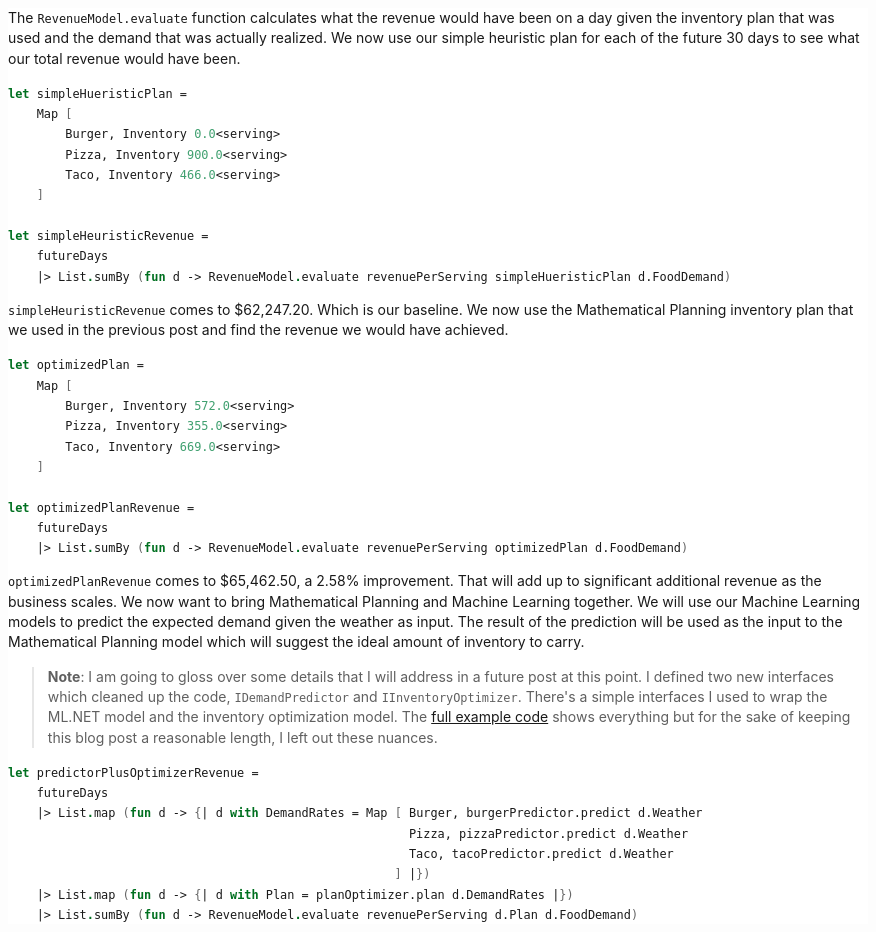 The `RevenueModel.evaluate` function calculates what the revenue would have been on a day given the inventory plan that was used and the demand that was actually realized. We now use our simple heuristic plan for each of the future 30 days to see what our total revenue would have been.

```fsharp
let simpleHueristicPlan =
    Map [
        Burger, Inventory 0.0<serving>
        Pizza, Inventory 900.0<serving>
        Taco, Inventory 466.0<serving>
    ]

let simpleHeuristicRevenue =
    futureDays
    |> List.sumBy (fun d -> RevenueModel.evaluate revenuePerServing simpleHueristicPlan d.FoodDemand)
```

`simpleHeuristicRevenue` comes to $62,247.20. Which is our baseline. We now use the Mathematical Planning inventory plan that we used in the previous post and find the revenue we would have achieved.

```fsharp
let optimizedPlan =
    Map [
        Burger, Inventory 572.0<serving>
        Pizza, Inventory 355.0<serving>
        Taco, Inventory 669.0<serving>
    ]

let optimizedPlanRevenue =
    futureDays
    |> List.sumBy (fun d -> RevenueModel.evaluate revenuePerServing optimizedPlan d.FoodDemand)
```

`optimizedPlanRevenue` comes to $65,462.50, a 2.58% improvement. That will add up to significant additional revenue as the business scales. We now want to bring Mathematical Planning and Machine Learning together. We will use our Machine Learning models to predict the expected demand given the weather as input. The result of the prediction will be used as the input to the Mathematical Planning model which will suggest the ideal amount of inventory to carry.

> **Note**: I am going to gloss over some details that I will address in a future post at this point. I defined two new interfaces which cleaned up the code, `IDemandPredictor` and `IInventoryOptimizer`. There's a simple interfaces I used to wrap the ML.NET model and the inventory optimization model. The [full example code](https://github.com/matthewcrews/modelmondays/blob/main/FoodCartSeries/FoodCart-Part3.fsx) shows everything but for the sake of keeping this blog post a reasonable length, I left out these nuances.

```fsharp
let predictorPlusOptimizerRevenue =
    futureDays
    |> List.map (fun d -> {| d with DemandRates = Map [ Burger, burgerPredictor.predict d.Weather
                                                        Pizza, pizzaPredictor.predict d.Weather
                                                        Taco, tacoPredictor.predict d.Weather
                                                      ] |})
    |> List.map (fun d -> {| d with Plan = planOptimizer.plan d.DemandRates |})
    |> List.sumBy (fun d -> RevenueModel.evaluate revenuePerServing d.Plan d.FoodDemand)
```
